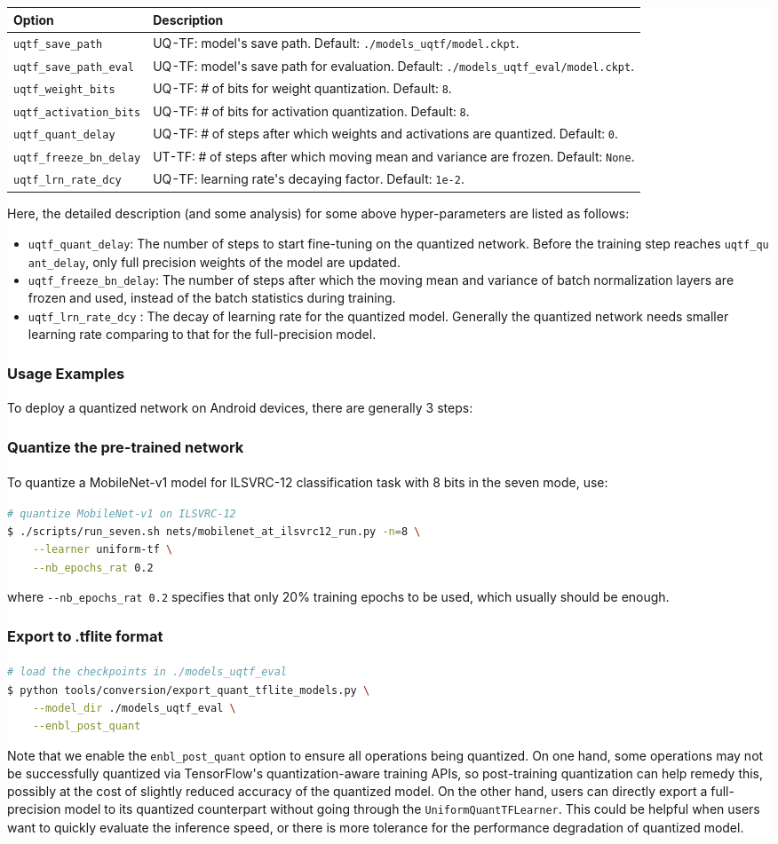 | Option | Description |
|:-------|:------------|
| `uqtf_save_path`       | UQ-TF: model\'s save path. Default: `./models_uqtf/model.ckpt`. |
| `uqtf_save_path_eval`  | UQ-TF: model\'s save path for evaluation. Default: `./models_uqtf_eval/model.ckpt`. |
| `uqtf_weight_bits`     | UQ-TF: # of bits for weight quantization. Default: `8`.      |
| `uqtf_activation_bits` | UQ-TF: # of bits for activation quantization. Default: `8`.  |
| `uqtf_quant_delay`     | UQ-TF: # of steps after which weights and activations are quantized. Default: `0`. |
| `uqtf_freeze_bn_delay` | UT-TF: # of steps after which moving mean and variance are frozen. Default: `None`. |
| `uqtf_lrn_rate_dcy`    | UQ-TF: learning rate\'s decaying factor. Default: `1e-2`.    |

Here, the detailed description (and some analysis) for some above hyper-parameters are listed as follows:

* `uqtf_quant_delay`: The number of steps to start fine-tuning on the quantized network. Before the training step reaches `uqtf_quant_delay`, only full precision weights of the model are updated.
* `uqtf_freeze_bn_delay`: The number of steps after which the moving mean and variance of batch normalization layers are frozen and used, instead of the batch statistics during training.
* `uqtf_lrn_rate_dcy` : The decay of learning rate for the quantized model. Generally the quantized network needs smaller learning rate comparing to that for the full-precision model.

### Usage Examples

To deploy a quantized network on Android devices, there are generally 3 steps:

### Quantize the pre-trained network

To quantize a MobileNet-v1 model for ILSVRC-12 classification task with 8 bits in the seven mode, use:

``` bash
# quantize MobileNet-v1 on ILSVRC-12
$ ./scripts/run_seven.sh nets/mobilenet_at_ilsvrc12_run.py -n=8 \
    --learner uniform-tf \
    --nb_epochs_rat 0.2
```

where `--nb_epochs_rat 0.2` specifies that only 20% training epochs to be used, which usually should be enough.

### Export to .tflite format

```bash
# load the checkpoints in ./models_uqtf_eval
$ python tools/conversion/export_quant_tflite_models.py \
    --model_dir ./models_uqtf_eval \
    --enbl_post_quant
```

Note that we enable the `enbl_post_quant` option to ensure all operations being quantized. On one hand, some operations may not be successfully quantized via TensorFlow's quantization-aware training APIs, so post-training quantization can help remedy this, possibly at the cost of slightly reduced accuracy of the quantized model. On the other hand, users can directly export a full-precision model to its quantized counterpart without going through the `UniformQuantTFLearner`. This could be helpful when users want to quickly evaluate the inference speed, or there is more tolerance for the performance degradation of quantized model.
